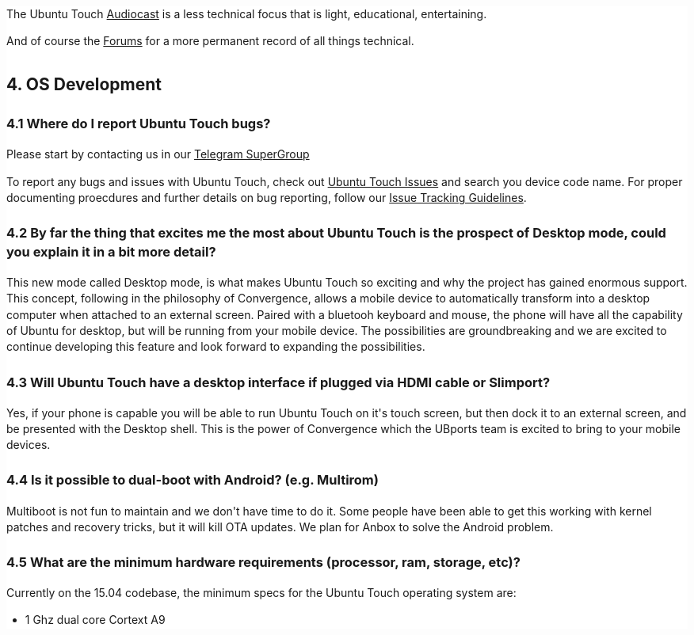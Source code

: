 The Ubuntu Touch [Audiocast](https://ubports.com/blog/the-audiocasts-3) is a less technical focus that is light, educational, entertaining. 

And of course the [Forums](https://forums.ubports.com) for a more permanent record of all things technical.





## 4. OS Development

### 4.1 Where do I report Ubuntu Touch bugs?

Please start by contacting us in our [Telegram SuperGroup](https://t.me/ubports)

To report any bugs and issues with Ubuntu Touch, check out [Ubuntu Touch Issues](https://github.com/ubports/ubuntu-touch/issues) and search you device code name.  For proper documenting proecdures and further details on bug reporting, follow our [Issue Tracking Guidelines](https://docs.ubports.com/en/latest/about/process/issue-tracking.html).


### 4.2 By far the thing that excites me the most about Ubuntu Touch is the prospect of Desktop mode, could you explain it in a bit more detail?

This new mode called Desktop mode, is what makes Ubuntu Touch so exciting and why the project has gained enormous support. This concept, following in the philosophy of Convergence, allows a mobile device to automatically transform into a desktop computer when attached to an external screen. Paired with a bluetooh keyboard and mouse, the phone will have all the capability of Ubuntu for desktop, but will be running from your mobile device. The possibilities are groundbreaking and we are excited to continue developing this feature and look forward to expanding the possibilities.

  
### 4.3 Will Ubuntu Touch have a desktop interface if plugged via HDMI cable or Slimport?

Yes, if your phone is capable you will be able to run Ubuntu Touch on it's touch screen, but then dock it to an external screen, and be presented with the Desktop shell. This is the power of Convergence which the UBports team is excited to bring to your mobile devices.


### 4.4 Is it possible to dual-boot with Android? (e.g. Multirom)

Multiboot is not fun to maintain and we don't have time to do it. Some people have been able to get this working with kernel patches and recovery tricks, but it will kill OTA updates. We plan for Anbox to solve the Android problem.

 
### 4.5 What are the minimum hardware requirements (processor, ram, storage, etc)?

Currently on the 15.04 codebase, the minimum specs for the Ubuntu Touch operating system are:

   - 1 Ghz dual core Cortext A9
